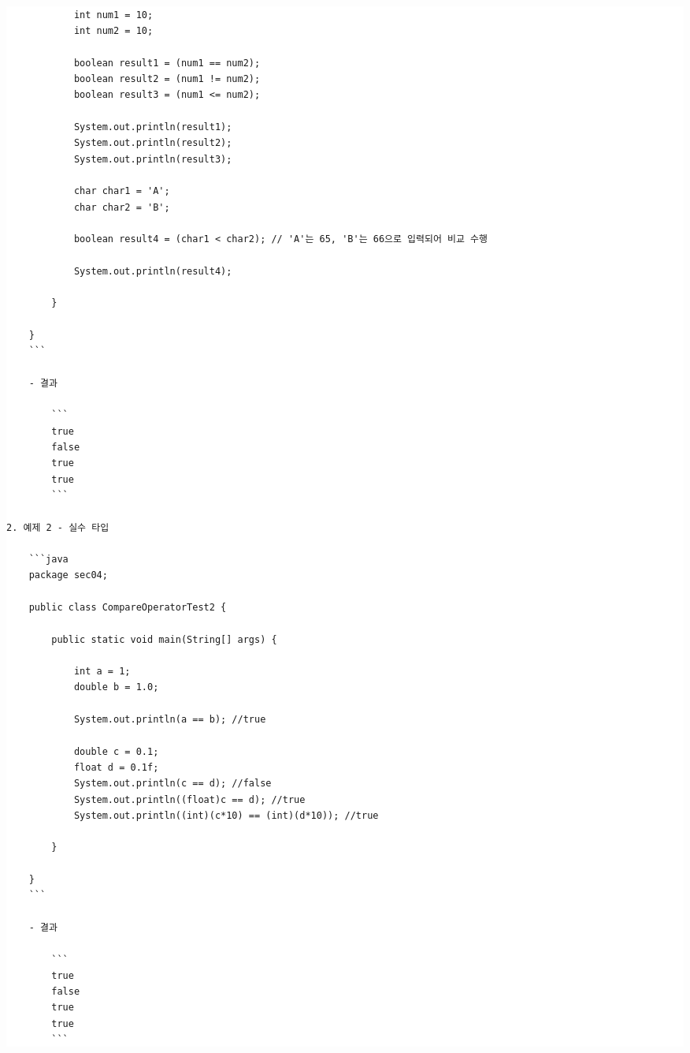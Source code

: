         		int num1 = 10;
        		int num2 = 10;
        
        		boolean result1 = (num1 == num2);
        		boolean result2 = (num1 != num2);
        		boolean result3 = (num1 <= num2);
        
        		System.out.println(result1);
        		System.out.println(result2);
        		System.out.println(result3);
        
        		char char1 = 'A';
        		char char2 = 'B';
        
        		boolean result4 = (char1 < char2); // 'A'는 65, 'B'는 66으로 입력되어 비교 수행
        
        		System.out.println(result4);
        
        	}
        
        }
        ```
        
        - 결과
          
            ```
            true
            false
            true
            true
            ```
        
    2. 예제 2 - 실수 타입
       
        ```java
        package sec04;
        
        public class CompareOperatorTest2 {
        
        	public static void main(String[] args) {
        
        		int a = 1;
        		double b = 1.0;
        		
        		System.out.println(a == b); //true
        		
        		double c = 0.1;
        		float d = 0.1f;
        		System.out.println(c == d); //false
        		System.out.println((float)c == d); //true
        		System.out.println((int)(c*10) == (int)(d*10)); //true
        
        	}
        
        }
        ```
        
        - 결과
          
            ```
            true
            false
            true
            true
            ```
        